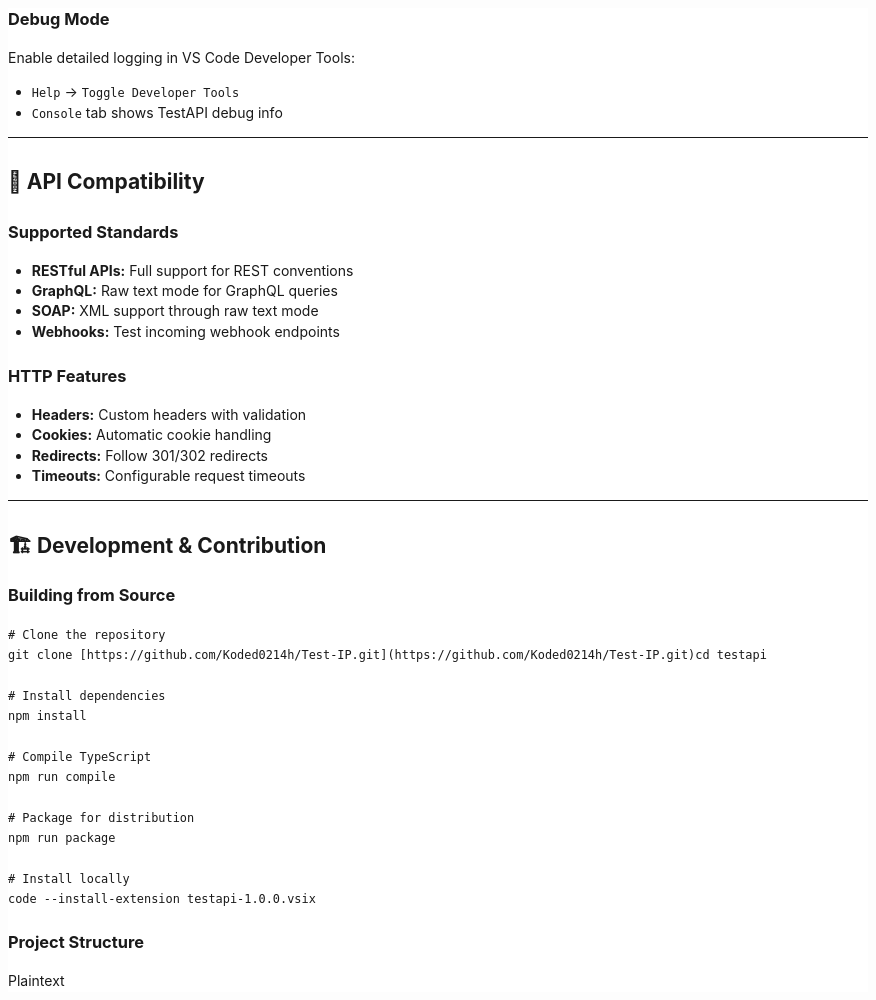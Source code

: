### Debug Mode

Enable detailed logging in VS Code Developer Tools:
- `Help` → `Toggle Developer Tools`
- `Console` tab shows TestAPI debug info

---

## 🔄 API Compatibility

### Supported Standards

- **RESTful APIs:** Full support for REST conventions
- **GraphQL:** Raw text mode for GraphQL queries
- **SOAP:** XML support through raw text mode
- **Webhooks:** Test incoming webhook endpoints

### HTTP Features

- **Headers:** Custom headers with validation
- **Cookies:** Automatic cookie handling
- **Redirects:** Follow 301/302 redirects
- **Timeouts:** Configurable request timeouts

---

## 🏗️ Development & Contribution

### Building from Source

```
# Clone the repository
git clone [https://github.com/Koded0214h/Test-IP.git](https://github.com/Koded0214h/Test-IP.git)cd testapi

# Install dependencies
npm install

# Compile TypeScript
npm run compile

# Package for distribution
npm run package

# Install locally
code --install-extension testapi-1.0.0.vsix
```

### Project Structure

Plaintext
